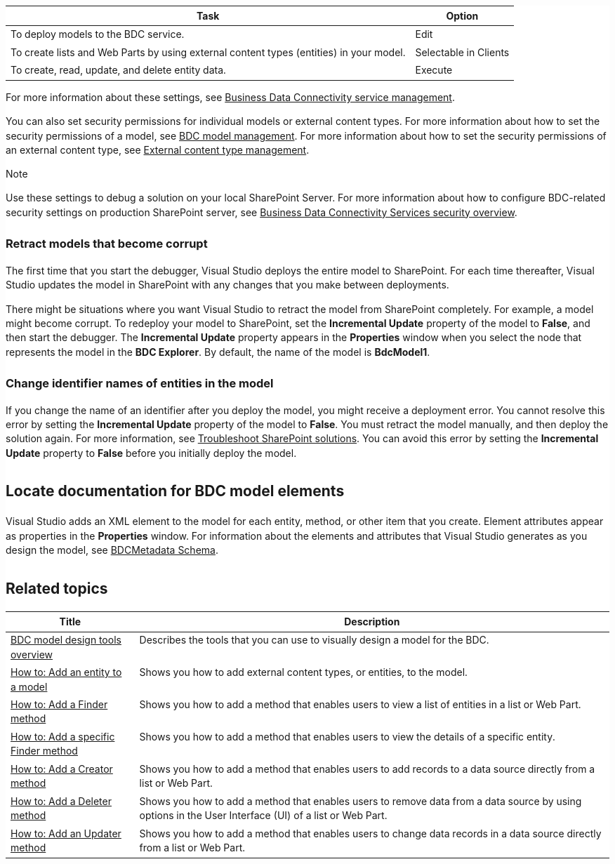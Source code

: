 |Task|Option|
|----------|------------|
|To deploy models to the BDC service.|Edit|
|To create lists and Web Parts by using external content types (entities) in your model.|Selectable in Clients|
|To create, read, update, and delete entity data.|Execute|

 For more information about these settings, see [Business Data Connectivity service management](/previous-versions/office/sharepoint-server-2010/ee661742(v=office.14)).

 You can also set security permissions for individual models or external content types. For more information about how to set the security permissions of a model, see [BDC model management](/previous-versions/office/sharepoint-server-2010/ee524073(v=office.14)). For more information about how to set the security permissions of an external content type, see [External content type management](/previous-versions/office/sharepoint-server-2010/ee524076(v=office.14)).

> [!NOTE]
> Use these settings to debug a solution on your local SharePoint Server. For more information about how to configure BDC-related security settings on production SharePoint server, see [Business Data Connectivity Services security overview](/previous-versions/office/sharepoint-server-2010/ee661743(v=office.14)).

### Retract models that become corrupt
 The first time that you start the debugger, Visual Studio deploys the entire model to SharePoint. For each time thereafter, Visual Studio updates the model in SharePoint with any changes that you make between deployments.

 There might be situations where you want Visual Studio to retract the model from SharePoint completely. For example, a model might become corrupt.  To redeploy your model to SharePoint, set the **Incremental Update** property of the model to **False**, and then start the debugger. The **Incremental Update** property appears in the **Properties** window when you select the node that represents the model in the **BDC Explorer**. By default, the name of the model is **BdcModel1**.

### Change identifier names of entities in the model
 If you change the name of an identifier after you deploy the model, you might receive a deployment error. You cannot resolve this error by setting the **Incremental Update** property of the model to **False**. You must retract the model manually, and then deploy the solution again. For more information, see [Troubleshoot SharePoint solutions](../sharepoint/troubleshooting-sharepoint-solutions.md). You can avoid this error by setting the **Incremental Update** property to **False** before you initially deploy the model.

## Locate documentation for BDC model elements
 Visual Studio adds an XML element to the model for each entity, method, or other item that you create. Element attributes appear as properties in the **Properties** window. For information about the elements and attributes that Visual Studio generates as you design the model, see [BDCMetadata Schema](/previous-versions/office/developer/sharepoint-2010/ee556387(v=office.14)).

## Related topics

|Title|Description|
|-----------|-----------------|
|[BDC model design tools overview](../sharepoint/bdc-model-design-tools-overview.md)|Describes the tools that you can use to visually design a model for the BDC.|
|[How to: Add an entity to a model](../sharepoint/how-to-add-an-entity-to-a-model.md)|Shows you how to add external content types, or entities, to the model.|
|[How to: Add a Finder method](../sharepoint/how-to-add-a-finder-method.md)|Shows you how to add a method that enables users to view a list of entities in a list or Web Part.|
|[How to: Add a specific Finder method](../sharepoint/how-to-add-a-specific-finder-method.md)|Shows you how to add a method that enables users to view the details of a specific entity.|
|[How to: Add a Creator method](../sharepoint/how-to-add-a-creator-method.md)|Shows you how to add a method that enables users to add records to a data source directly from a list or Web Part.|
|[How to: Add a Deleter method](../sharepoint/how-to-add-a-deleter-method.md)|Shows you how to add a method that enables users to remove data from a data source by using options in the User Interface (UI) of a list or Web Part.|
|[How to: Add an Updater method](../sharepoint/how-to-add-an-updater-method.md)|Shows you how to add a method that enables users to change data records in a data source directly from a list or Web Part.|